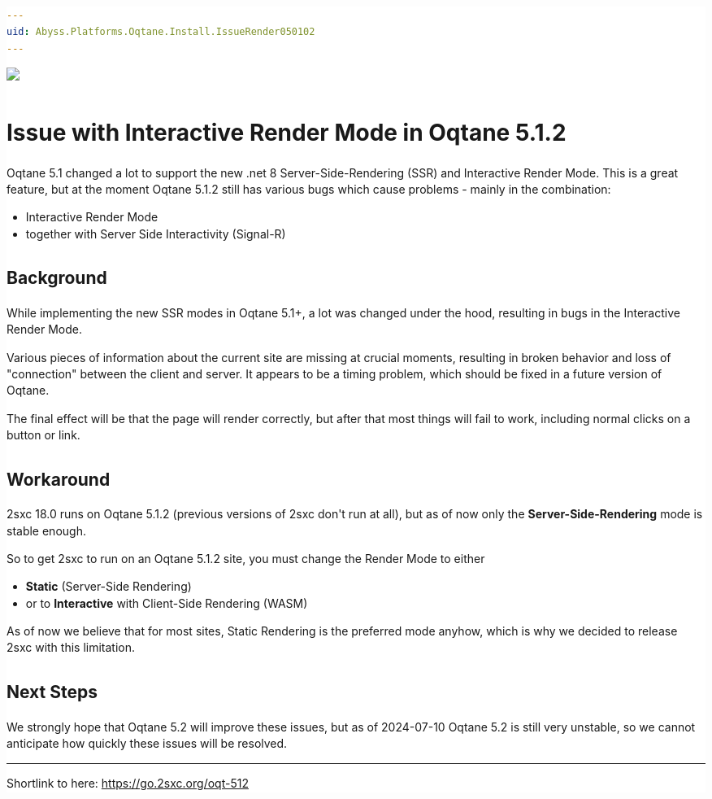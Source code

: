```yaml
---
uid: Abyss.Platforms.Oqtane.Install.IssueRender050102
---
```


<img src="~/assets/features/platform-oqtane.svg" width="100%">

# Issue with Interactive Render Mode in Oqtane 5.1.2

Oqtane 5.1 changed a lot to support the new .net 8 Server-Side-Rendering (SSR) and Interactive Render Mode.
This is a great feature, but at the moment Oqtane 5.1.2 still has various bugs
which cause problems - mainly in the combination:

* Interactive Render Mode
* together with Server Side Interactivity (Signal-R)

## Background

While implementing the new SSR modes in Oqtane 5.1+, a lot was changed under the hood,
resulting in bugs in the Interactive Render Mode.

Various pieces of information about the current site are missing at crucial moments,
resulting in broken behavior and loss of "connection" between the client and server.
It appears to be a timing problem, which should be fixed in a future version of Oqtane.

The final effect will be that the page will render correctly, but after that most things will fail to work,
including normal clicks on a button or link.

## Workaround

2sxc 18.0 runs on Oqtane 5.1.2 (previous versions of 2sxc don't run at all),
but as of now only the **Server-Side-Rendering** mode is stable enough.

So to get 2sxc to run on an Oqtane 5.1.2 site, you must change the Render Mode to either

* **Static** (Server-Side Rendering)
* or to **Interactive** with Client-Side Rendering (WASM)

As of now we believe that for most sites, Static Rendering is the preferred mode anyhow,
which is why we decided to release 2sxc with this limitation.

## Next Steps

We strongly hope that Oqtane 5.2 will improve these issues, but as of 2024-07-10
Oqtane 5.2 is still very unstable, so we cannot anticipate how quickly these issues will be resolved.

---

Shortlink to here: <https://go.2sxc.org/oqt-512>
